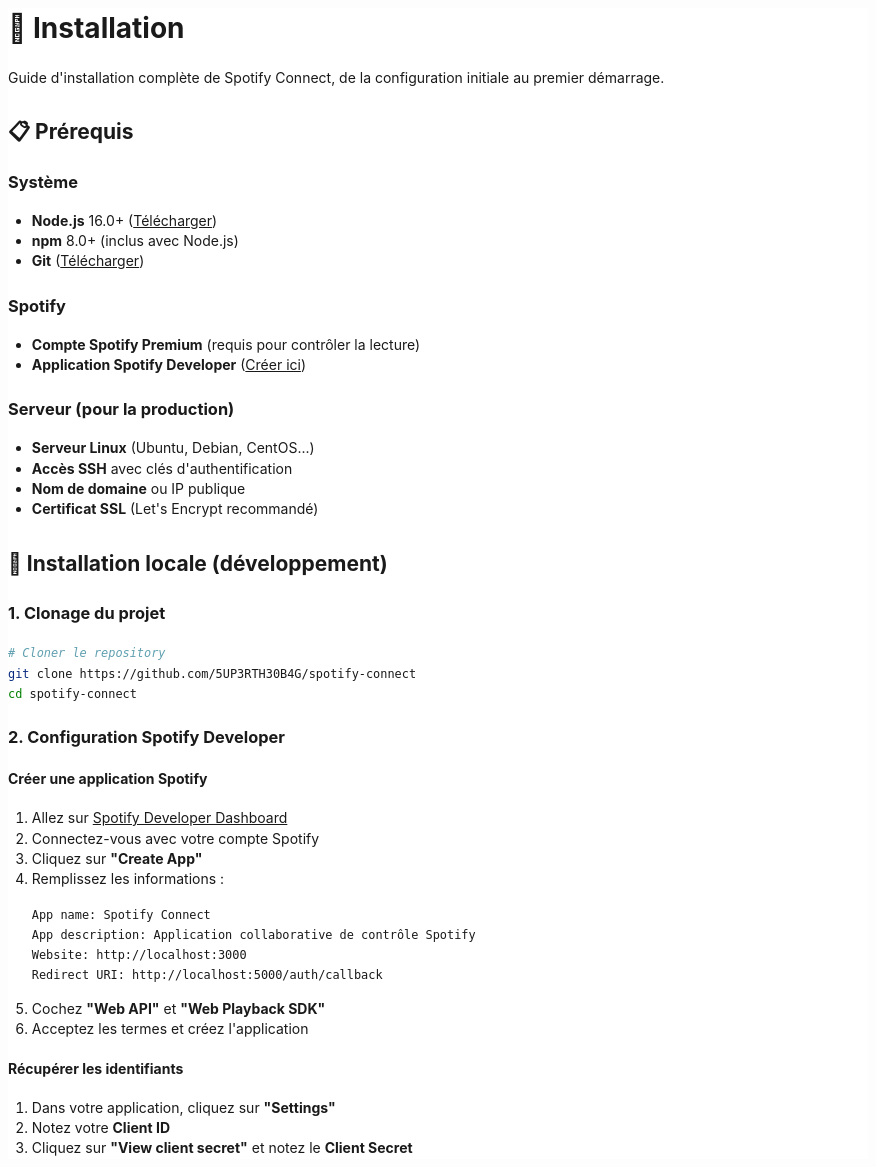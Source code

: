 # 🔧 Installation

Guide d'installation complète de Spotify Connect, de la configuration initiale au premier démarrage.

## 📋 Prérequis

### Système
- **Node.js** 16.0+ ([Télécharger](https://nodejs.org/))
- **npm** 8.0+ (inclus avec Node.js)
- **Git** ([Télécharger](https://git-scm.com/))

### Spotify
- **Compte Spotify Premium** (requis pour contrôler la lecture)
- **Application Spotify Developer** ([Créer ici](https://developer.spotify.com/dashboard))

### Serveur (pour la production)
- **Serveur Linux** (Ubuntu, Debian, CentOS...)
- **Accès SSH** avec clés d'authentification
- **Nom de domaine** ou IP publique
- **Certificat SSL** (Let's Encrypt recommandé)

## 🚀 Installation locale (développement)

### 1. Clonage du projet
```bash
# Cloner le repository
git clone https://github.com/5UP3RTH30B4G/spotify-connect
cd spotify-connect
```

### 2. Configuration Spotify Developer

#### Créer une application Spotify
1. Allez sur [Spotify Developer Dashboard](https://developer.spotify.com/dashboard)
2. Connectez-vous avec votre compte Spotify
3. Cliquez sur **"Create App"**
4. Remplissez les informations :
   ```
   App name: Spotify Connect
   App description: Application collaborative de contrôle Spotify
   Website: http://localhost:3000
   Redirect URI: http://localhost:5000/auth/callback
   ```
5. Cochez **"Web API"** et **"Web Playback SDK"**
6. Acceptez les termes et créez l'application

#### Récupérer les identifiants
1. Dans votre application, cliquez sur **"Settings"**
2. Notez votre **Client ID**
3. Cliquez sur **"View client secret"** et notez le **Client Secret**

